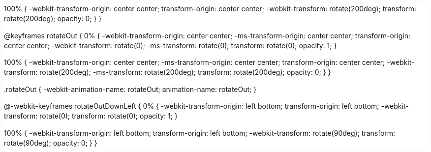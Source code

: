   100% {
    -webkit-transform-origin: center center;
    transform-origin: center center;
    -webkit-transform: rotate(200deg);
    transform: rotate(200deg);
    opacity: 0;
  }
}

@keyframes rotateOut {
  0% {
    -webkit-transform-origin: center center;
    -ms-transform-origin: center center;
    transform-origin: center center;
    -webkit-transform: rotate(0);
    -ms-transform: rotate(0);
    transform: rotate(0);
    opacity: 1;
  }

  100% {
    -webkit-transform-origin: center center;
    -ms-transform-origin: center center;
    transform-origin: center center;
    -webkit-transform: rotate(200deg);
    -ms-transform: rotate(200deg);
    transform: rotate(200deg);
    opacity: 0;
  }
}

.rotateOut {
  -webkit-animation-name: rotateOut;
  animation-name: rotateOut;
}

@-webkit-keyframes rotateOutDownLeft {
  0% {
    -webkit-transform-origin: left bottom;
    transform-origin: left bottom;
    -webkit-transform: rotate(0);
    transform: rotate(0);
    opacity: 1;
  }

  100% {
    -webkit-transform-origin: left bottom;
    transform-origin: left bottom;
    -webkit-transform: rotate(90deg);
    transform: rotate(90deg);
    opacity: 0;
  }
}
